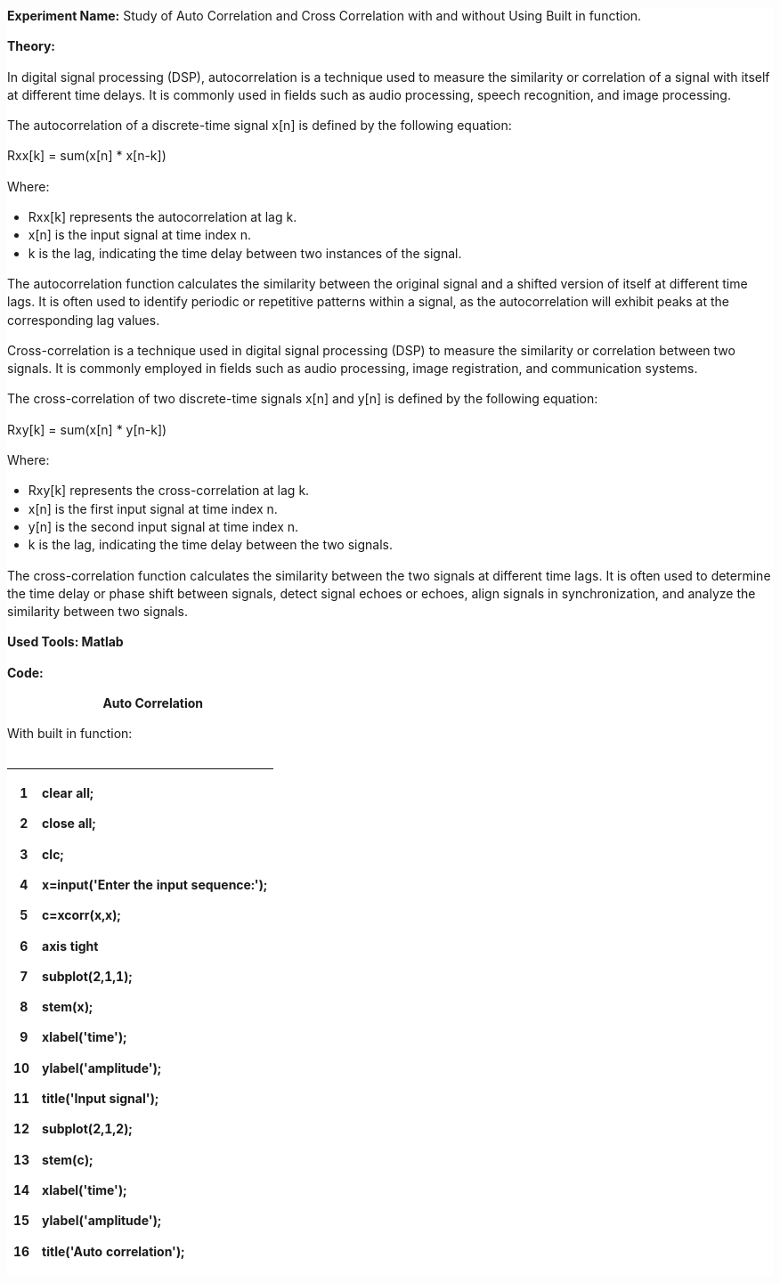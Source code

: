 **Experiment Name:**  Study of Auto Correlation and Cross Correlation with and                          without Using Built in function.


**Theory:**

In digital signal processing (DSP), autocorrelation is a technique used to measure the similarity or correlation of a signal with itself at different time delays. It is commonly used in fields such as audio processing, speech recognition, and image processing.

The autocorrelation of a discrete-time signal x[n] is defined by the following equation:

Rxx[k] = sum(x[n] \* x[n-k])

Where:

- Rxx[k] represents the autocorrelation at lag k.
- x[n] is the input signal at time index n.
- k is the lag, indicating the time delay between two instances of the signal.

The autocorrelation function calculates the similarity between the original signal and a shifted version of itself at different time lags. It is often used to identify periodic or repetitive patterns within a signal, as the autocorrelation will exhibit peaks at the corresponding lag values.

Cross-correlation is a technique used in digital signal processing (DSP) to measure the similarity or correlation between two signals. It is commonly employed in fields such as audio processing, image registration, and communication systems.

The cross-correlation of two discrete-time signals x[n] and y[n] is defined by the following equation:

Rxy[k] = sum(x[n] \* y[n-k])

Where:

- Rxy[k] represents the cross-correlation at lag k.
- x[n] is the first input signal at time index n.
- y[n] is the second input signal at time index n.
- k is the lag, indicating the time delay between the two signals.

The cross-correlation function calculates the similarity between the two signals at different time lags. It is often used to determine the time delay or phase shift between signals, detect signal echoes or echoes, align signals in synchronization, and analyze the similarity between two signals.



**Used Tools: Matlab**

**Code:**

`				`**Auto Correlation**

With built in function:				

|||
| :- | :- |

|<p>` `1</p><p>` `2</p><p>` `3</p><p>` `4</p><p>` `5</p><p>` `6</p><p>` `7</p><p>` `8</p><p>` `9</p><p>10</p><p>11</p><p>12</p><p>13</p><p>14</p><p>15</p><p>16</p>|<p>clear all;</p><p>close all;</p><p>clc;</p><p>x=input('Enter the input sequence:');</p><p>c=xcorr(x,x);</p><p>axis tight</p><p>**subplot**(**2**,**1**,**1**);</p><p>stem(x);</p><p>xlabel('time');</p><p>ylabel('amplitude');</p><p>title('Input signal');</p><p>subplot(**2**,**1**,**2**);</p><p>stem(c);</p><p>xlabel('time');</p><p>ylabel('amplitude');</p><p>title('Auto correlation');</p>|
| :- | :- |
